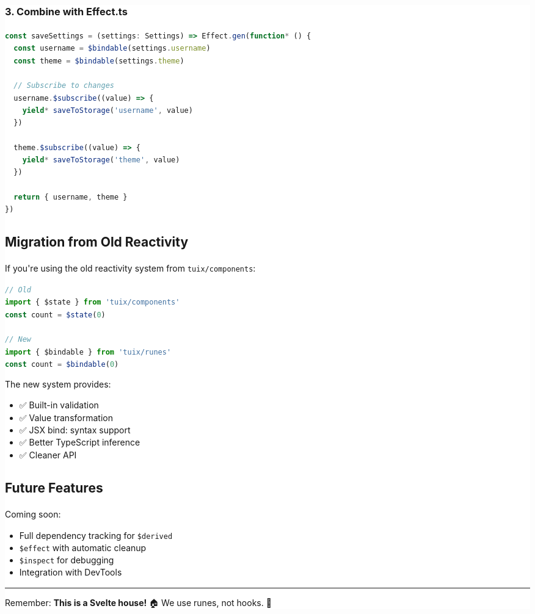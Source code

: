 ### 3. Combine with Effect.ts

```typescript
const saveSettings = (settings: Settings) => Effect.gen(function* () {
  const username = $bindable(settings.username)
  const theme = $bindable(settings.theme)
  
  // Subscribe to changes
  username.$subscribe((value) => {
    yield* saveToStorage('username', value)
  })
  
  theme.$subscribe((value) => {
    yield* saveToStorage('theme', value)
  })
  
  return { username, theme }
})
```

## Migration from Old Reactivity

If you're using the old reactivity system from `tuix/components`:

```typescript
// Old
import { $state } from 'tuix/components'
const count = $state(0)

// New
import { $bindable } from 'tuix/runes'
const count = $bindable(0)
```

The new system provides:
- ✅ Built-in validation
- ✅ Value transformation
- ✅ JSX bind: syntax support
- ✅ Better TypeScript inference
- ✅ Cleaner API

## Future Features

Coming soon:
- Full dependency tracking for `$derived`
- `$effect` with automatic cleanup
- `$inspect` for debugging
- Integration with DevTools

---

Remember: **This is a Svelte house!** 🏠 We use runes, not hooks. 🎉
